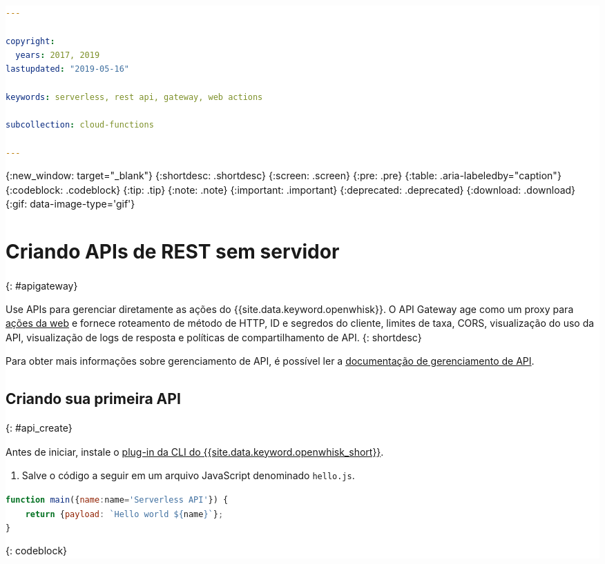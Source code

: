```yaml
---

copyright:
  years: 2017, 2019
lastupdated: "2019-05-16"

keywords: serverless, rest api, gateway, web actions

subcollection: cloud-functions

---
```


{:new_window: target="_blank"}
{:shortdesc: .shortdesc}
{:screen: .screen}
{:pre: .pre}
{:table: .aria-labeledby="caption"}
{:codeblock: .codeblock}
{:tip: .tip}
{:note: .note}
{:important: .important}
{:deprecated: .deprecated}
{:download: .download}
{:gif: data-image-type='gif'}

# Criando APIs de REST sem servidor
{: #apigateway}

Use APIs para gerenciar diretamente as ações do {{site.data.keyword.openwhisk}}. O API Gateway age como um proxy para [ações da web](/docs/openwhisk?topic=cloud-functions-actions_web) e fornece roteamento de método de HTTP, ID e segredos do cliente, limites de taxa, CORS, visualização do uso da API, visualização de logs de resposta e políticas de compartilhamento de API.
{: shortdesc}

Para obter mais informações sobre gerenciamento de API, é possível ler a [documentação de gerenciamento de API](/docs/api-management?topic=api-management-manage_openwhisk_apis#manage_openwhisk_apis).



## Criando sua primeira API
{: #api_create}

Antes de iniciar, instale o [plug-in da CLI do {{site.data.keyword.openwhisk_short}}](/docs/openwhisk?topic=cloud-functions-cli_install).

1. Salve o código a seguir em um arquivo JavaScript denominado `hello.js`.
  ```javascript
  function main({name:name='Serverless API'}) {
      return {payload: `Hello world ${name}`};
  }
  ```
  {: codeblock}
